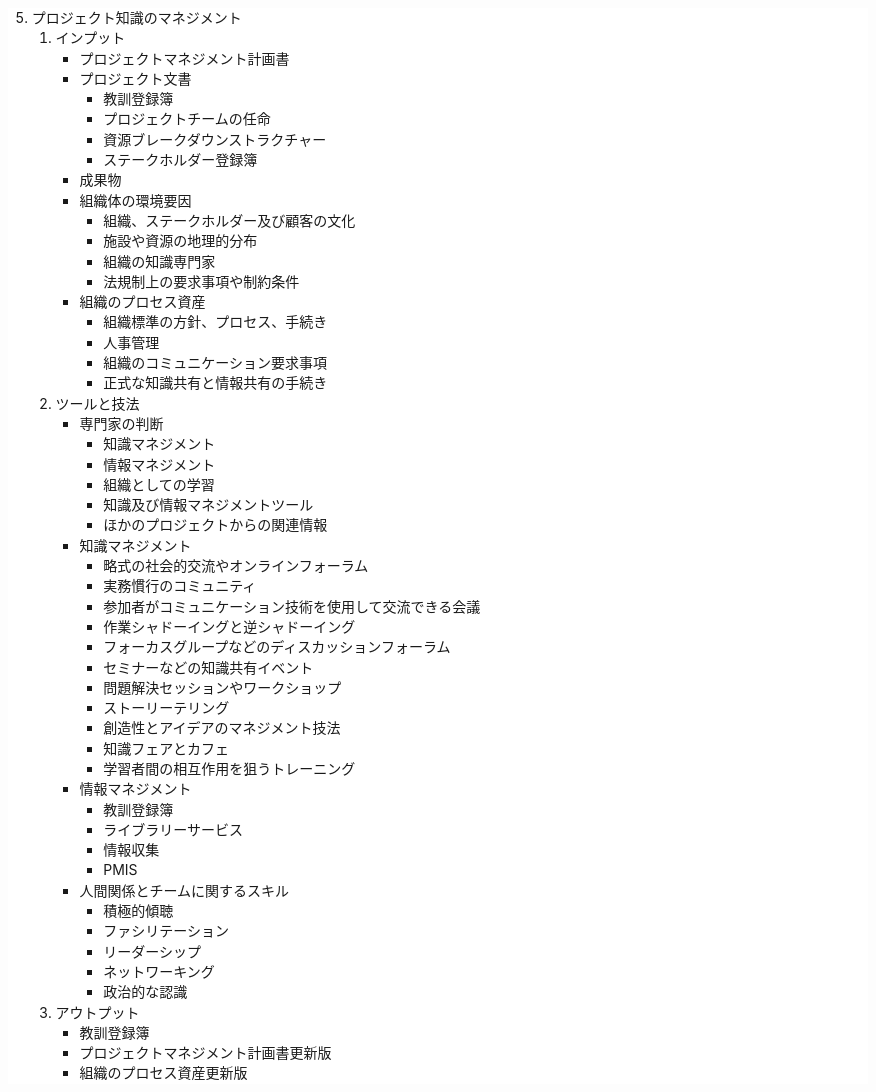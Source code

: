 
5. プロジェクト知識のマネジメント
	1. インプット
		- プロジェクトマネジメント計画書
		- プロジェクト文書
			- 教訓登録簿
			- プロジェクトチームの任命
			- 資源ブレークダウンストラクチャー
			- ステークホルダー登録簿
		- 成果物
		- 組織体の環境要因
			- 組織、ステークホルダー及び顧客の文化
			- 施設や資源の地理的分布
			- 組織の知識専門家
			- 法規制上の要求事項や制約条件
		- 組織のプロセス資産 
			- 組織標準の方針、プロセス、手続き
			- 人事管理
			- 組織のコミュニケーション要求事項
			- 正式な知識共有と情報共有の手続き
	2. ツールと技法
		- 専門家の判断
			- 知識マネジメント
			- 情報マネジメント
			- 組織としての学習
			- 知識及び情報マネジメントツール
			- ほかのプロジェクトからの関連情報
		- 知識マネジメント
			- 略式の社会的交流やオンラインフォーラム
			- 実務慣行のコミュニティ
			- 参加者がコミュニケーション技術を使用して交流できる会議
			- 作業シャドーイングと逆シャドーイング
			- フォーカスグループなどのディスカッションフォーラム
			- セミナーなどの知識共有イベント
			- 問題解決セッションやワークショップ
			- ストーリーテリング
			- 創造性とアイデアのマネジメント技法
			- 知識フェアとカフェ
			- 学習者間の相互作用を狙うトレーニング
		-  情報マネジメント
			- 教訓登録簿
			- ライブラリーサービス
			- 情報収集
			- PMIS
		- 人間関係とチームに関するスキル
			- 積極的傾聴
			- ファシリテーション
			- リーダーシップ
			- ネットワーキング
			- 政治的な認識
	3. アウトプット 
		- 教訓登録簿
		- プロジェクトマネジメント計画書更新版
		- 組織のプロセス資産更新版
		 